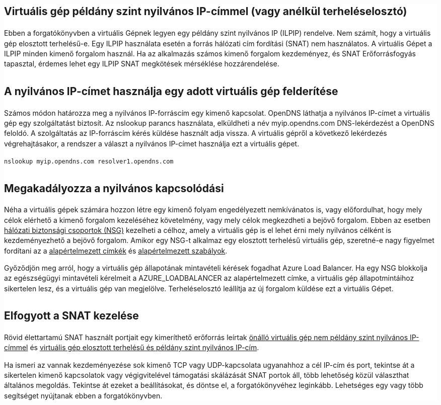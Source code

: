 ## <a name="vm-with-an-instance-level-public-ip-address-with-or-without-load-balancer"></a>Virtuális gép példány szint nyilvános IP-címmel (vagy anélkül terheléselosztó)

Ebben a forgatókönyvben a virtuális Gépnek legyen egy példány szint nyilvános IP (ILPIP) rendelve. Nem számít, hogy a virtuális gép elosztott terhelésű-e. Egy ILPIP használata esetén a forrás hálózati cím fordítási (SNAT) nem használatos. A virtuális Gépet a ILPIP minden kimenő forgalom használ. Ha az alkalmazás számos kimenő forgalom kezdeményez, és SNAT Erőforrásfogyás tapasztal, érdemes lehet egy ILPIP SNAT megkötések mérséklése hozzárendelése.

## <a name="discovering-the-public-ip-used-by-a-given-vm"></a>A nyilvános IP-címet használja egy adott virtuális gép felderítése

Számos módon határozza meg a nyilvános IP-forráscím egy kimenő kapcsolat. OpenDNS láthatja a nyilvános IP-címet a virtuális gép egy szolgáltatást biztosít. Az nslookup parancs használata, elküldheti a név myip.opendns.com DNS-lekérdezést a OpenDNS feloldó. A szolgáltatás az IP-forráscím kérés küldése használt adja vissza. A virtuális gépről a következő lekérdezés végrehajtásakor, a rendszer a választ a nyilvános IP-címet használja ezt a virtuális gépet.

    nslookup myip.opendns.com resolver1.opendns.com

## <a name="preventing-public-connectivity"></a>Megakadályozza a nyilvános kapcsolódási

Néha a virtuális gépek számára hozzon létre egy kimenő folyam engedélyezett nemkívánatos is, vagy előfordulhat, hogy mely célok elérhető a kimenő forgalom kezeléséhez követelmény, vagy mely célok megkezdheti a bejövő forgalom. Ebben az esetben [hálózati biztonsági csoportok (NSG)](../virtual-network/virtual-networks-nsg.md) kezelheti a célhoz, amely a virtuális gép is el lehet érni mely nyilvános célként is kezdeményezhető a bejövő forgalom. Amikor egy NSG-t alkalmaz egy elosztott terhelésű virtuális gép, szeretné-e nagy figyelmet fordítani az a [alapértelmezett címkék](../virtual-network/virtual-networks-nsg.md#default-tags) és [alapértelmezett szabályok](../virtual-network/virtual-networks-nsg.md#default-rules).

Győződjön meg arról, hogy a virtuális gép állapotának mintavételi kérések fogadhat Azure Load Balancer. Ha egy NSG blokkolja az egészségügyi mintavételi kérelmeit a AZURE_LOADBALANCER az alapértelmezett címke, a virtuális gép állapotmintáihoz sikertelen lesz, és a virtuális gép van megjelölve. Terheléselosztó leállítja az új forgalom küldése ezt a virtuális Gépet.

## <a name="snatexhaust"></a>Elfogyott a SNAT kezelése

Rövid élettartamú SNAT használt portjait egy kimeríthető erőforrás leírtak [önálló virtuális gép nem példány szint nyilvános IP-címmel](#standalone-vm-with-no-instance-level-public-ip-address) és [virtuális gép elosztott terhelésű és példány szint nyilvános IP-cím](#standalone-vm-with-no-instance-level-public-ip-address).

Ha ismeri az vannak kezdeményezése sok kimenő TCP vagy UDP-kapcsolata ugyanahhoz a cél IP-cím és port, tekintse át a sikertelen kimenő kapcsolatok vagy végigvitelével támogatási skálázását SNAT portok áll, több lehetőség közül választhat általános megoldás.  Tekintse át ezeket a beállításokat, és döntse el, a forgatókönyvéhez leginkább.  Lehetséges egy vagy több segítséget nyújtanak ebben a forgatókönyvben.
